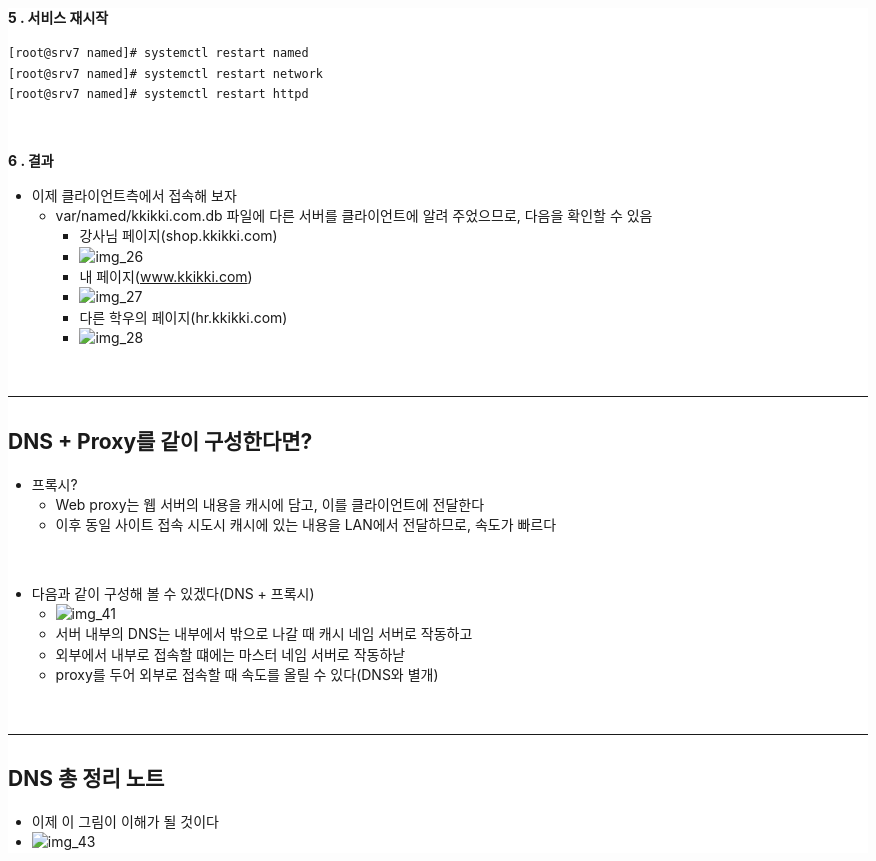 **5 . 서비스 재시작**

```shell
[root@srv7 named]# systemctl restart named
[root@srv7 named]# systemctl restart network
[root@srv7 named]# systemctl restart httpd
```

<br>

**6 . 결과**

* 이제 클라이언트측에서 접속해 보자
  * var/named/kkikki.com.db 파일에 다른 서버를 클라이언트에 알려 주었으므로, 다음을 확인할 수 있음
    * 강사님 페이지(shop.kkikki.com)
    * ![img_26](https://user-images.githubusercontent.com/104918800/183655408-f8fd76c0-92a2-4572-bdbb-8c60d52b624d.png)
    * 내 페이지(www.kkikki.com)
    * ![img_27](https://user-images.githubusercontent.com/104918800/183655410-40d00525-bf17-4fc8-bfd5-45028bffae9f.png)
    * 다른 학우의 페이지(hr.kkikki.com)
    * ![img_28](https://user-images.githubusercontent.com/104918800/183655397-02527040-0cb9-4af3-b464-4888c6a15361.png)

<br>
<hr>

## DNS + Proxy를 같이 구성한다면?
* 프록시?
  * Web proxy는 웹 서버의 내용을 캐시에 담고, 이를 클라이언트에 전달한다
  * 이후 동일 사이트 접속 시도시 캐시에 있는 내용을 LAN에서 전달하므로, 속도가 빠르다

<br>

* 다음과 같이 구성해 볼 수 있겠다(DNS + 프록시)
  * ![img_41](https://user-images.githubusercontent.com/104918800/183655507-8fcd5f72-4041-4c8e-8ac0-62b0871bed10.jpg)
  * 서버 내부의 DNS는 내부에서 밖으로 나갈 때 캐시 네임 서버로 작동하고
  * 외부에서 내부로 접속할 떄에는 마스터 네임 서버로 작동하낟
  * proxy를 두어 외부로 접속할 때 속도를 올릴 수 있다(DNS와 별개)

<br>
<hr>

## DNS 총 정리 노트
* 이제 이 그림이 이해가 될 것이다
* ![img_43](https://user-images.githubusercontent.com/104918800/183655496-0b161e10-b0e0-425e-8f7f-951adf4b814b.jpg)

